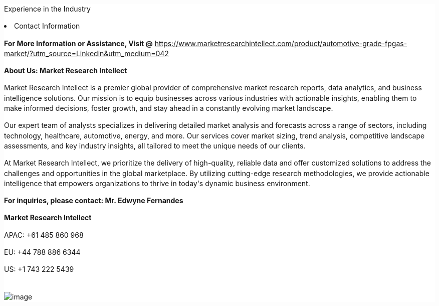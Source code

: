 Experience in the Industry</li><li>Contact Information</li></ul></div><div class="article-main__content" data-test-id="publishing-text-block"><p><span class="font-[700]"><strong>For More Information or Assistance, Visit @</strong>&nbsp;<a href="https://www.marketresearchintellect.com/product/automotive-grade-fpgas-market/?utm_source=Linkedin&utm_medium=042">https://www.marketresearchintellect.com/product/automotive-grade-fpgas-market/?utm_source=Linkedin&utm_medium=042</a></span></p><p><strong>About Us: Market Research Intellect</strong></p><p>Market Research Intellect is a premier global provider of comprehensive market research reports, data analytics, and business intelligence solutions. Our mission is to equip businesses across various industries with actionable insights, enabling them to make informed decisions, foster growth, and stay ahead in a constantly evolving market landscape.</p><p>Our expert team of analysts specializes in delivering detailed market analysis and forecasts across a range of sectors, including technology, healthcare, automotive, energy, and more. Our services cover market sizing, trend analysis, competitive landscape assessments, and key industry insights, all tailored to meet the unique needs of our clients.</p><p>At Market Research Intellect, we prioritize the delivery of high-quality, reliable data and offer customized solutions to address the challenges and opportunities in the global marketplace. By utilizing cutting-edge research methodologies, we provide actionable intelligence that empowers organizations to thrive in today's dynamic business environment.</p><p><strong>For inquiries, please contact: Mr. Edwyne Fernandes</strong></p><p><strong>Market Research Intellect</strong></p><p>APAC: +61 485 860 968</p><p>EU: +44 788 886 6344</p><p>US: +1 743 222 5439</p></div><div class="article-main__content" data-test-id="publishing-text-block">&nbsp;</div>
![image](https://github.com/user-attachments/assets/840af11b-9bb6-4f54-b8e6-42e6758ad373)
